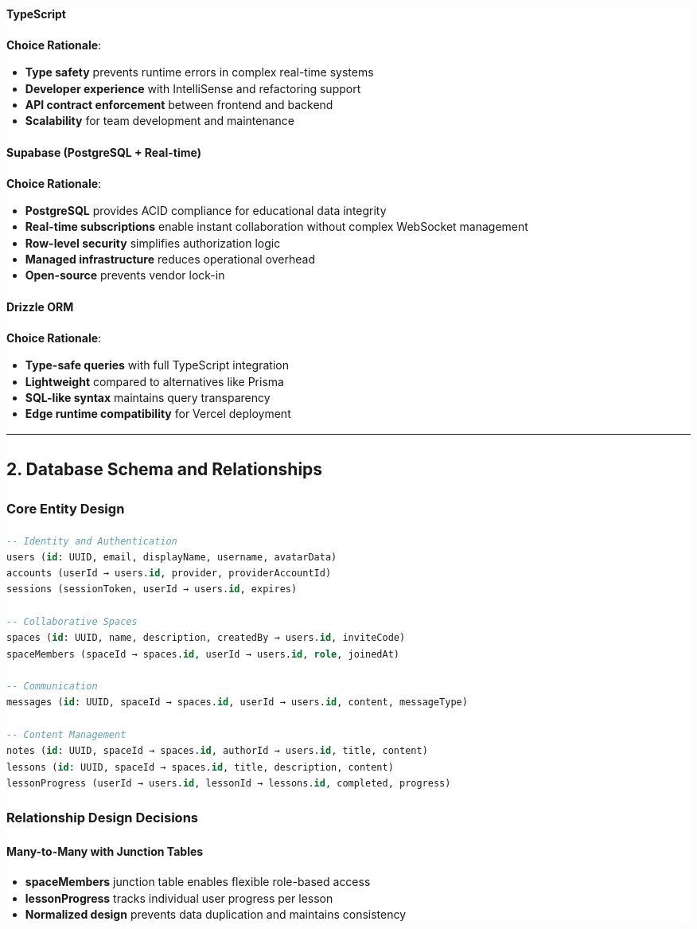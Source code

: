 #### **TypeScript**
**Choice Rationale**:
- **Type safety** prevents runtime errors in complex real-time systems
- **Developer experience** with IntelliSense and refactoring support
- **API contract enforcement** between frontend and backend
- **Scalability** for team development and maintenance

#### **Supabase (PostgreSQL + Real-time)**
**Choice Rationale**:
- **PostgreSQL** provides ACID compliance for educational data integrity
- **Real-time subscriptions** enable instant collaboration without complex WebSocket management
- **Row-level security** simplifies authorization logic
- **Managed infrastructure** reduces operational overhead
- **Open-source** prevents vendor lock-in

#### **Drizzle ORM**
**Choice Rationale**:
- **Type-safe queries** with full TypeScript integration
- **Lightweight** compared to alternatives like Prisma
- **SQL-like syntax** maintains query transparency
- **Edge runtime compatibility** for Vercel deployment

---

## 2. Database Schema and Relationships

### Core Entity Design

```sql
-- Identity and Authentication
users (id: UUID, email, displayName, username, avatarData)
accounts (userId → users.id, provider, providerAccountId)
sessions (sessionToken, userId → users.id, expires)

-- Collaborative Spaces
spaces (id: UUID, name, description, createdBy → users.id, inviteCode)
spaceMembers (spaceId → spaces.id, userId → users.id, role, joinedAt)

-- Communication
messages (id: UUID, spaceId → spaces.id, userId → users.id, content, messageType)

-- Content Management
notes (id: UUID, spaceId → spaces.id, authorId → users.id, title, content)
lessons (id: UUID, spaceId → spaces.id, title, description, content)
lessonProgress (userId → users.id, lessonId → lessons.id, completed, progress)
```

### Relationship Design Decisions

#### **Many-to-Many with Junction Tables**
- **spaceMembers** junction table enables flexible role-based access
- **lessonProgress** tracks individual user progress per lesson
- **Normalized design** prevents data duplication and maintains consistency
